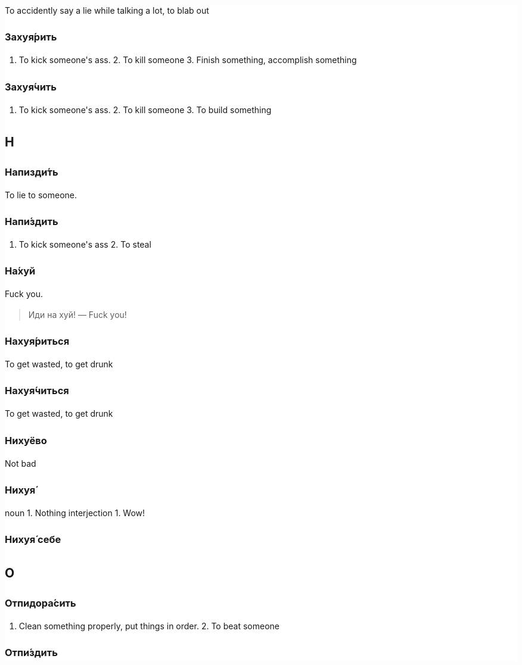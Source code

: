 To accidently say a lie while talking a lot, to blab out

### Захуя́рить

1. To kick someone's ass. 2. To kill someone 3. Finish something, accomplish something

### Захуя́чить

1. To kick someone's ass. 2. To kill someone 3. To build something

## Н

### Напизди́ть

To lie to someone.

### Напи́здить

1. To kick someone's ass 2. To steal

### На́хуй

Fuck you.

> Иди на хуй! — Fuck you!

### Нахуя́риться

To get wasted, to get drunk

### Нахуя́читься

To get wasted, to get drunk

### Нихуёво

Not bad

### Нихуя́

noun 1. Nothing
interjection 1. Wow!

### Нихуя́ себе

## О

### Отпидора́сить

1. Clean something properly, put things in order. 2. To beat someone

### Отпи́здить
